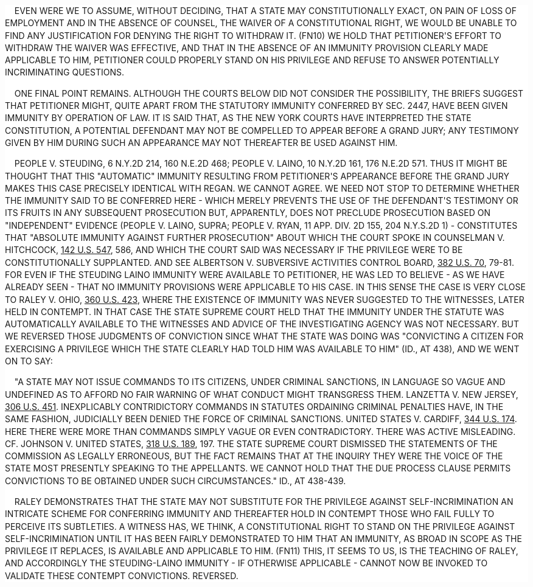     EVEN WERE WE TO ASSUME, WITHOUT DECIDING, THAT A STATE MAY CONSTITUTIONALLY EXACT, ON PAIN OF LOSS OF EMPLOYMENT AND IN THE ABSENCE OF COUNSEL, THE WAIVER OF A CONSTITUTIONAL RIGHT, WE WOULD BE UNABLE TO FIND ANY JUSTIFICATION FOR DENYING THE RIGHT TO WITHDRAW IT. (FN10)  WE HOLD THAT PETITIONER'S EFFORT TO WITHDRAW THE WAIVER WAS EFFECTIVE, AND THAT IN THE ABSENCE OF AN IMMUNITY PROVISION CLEARLY MADE APPLICABLE TO HIM, PETITIONER COULD PROPERLY STAND ON HIS PRIVILEGE AND REFUSE TO ANSWER POTENTIALLY INCRIMINATING QUESTIONS.

    ONE FINAL POINT REMAINS.  ALTHOUGH THE COURTS BELOW DID NOT CONSIDER THE POSSIBILITY, THE BRIEFS SUGGEST THAT PETITIONER MIGHT, QUITE APART FROM THE STATUTORY IMMUNITY CONFERRED BY SEC. 2447, HAVE BEEN GIVEN IMMUNITY BY OPERATION OF LAW.  IT IS SAID THAT, AS THE NEW YORK COURTS HAVE INTERPRETED THE STATE CONSTITUTION, A POTENTIAL DEFENDANT MAY NOT BE COMPELLED TO APPEAR BEFORE A GRAND JURY; ANY TESTIMONY GIVEN BY HIM DURING SUCH AN APPEARANCE MAY NOT THEREAFTER BE USED AGAINST HIM.

    PEOPLE V. STEUDING, 6 N.Y.2D 214, 160 N.E.2D 468; PEOPLE V. LAINO, 10 N.Y.2D 161, 176 N.E.2D 571.  THUS IT MIGHT BE THOUGHT THAT THIS "AUTOMATIC" IMMUNITY RESULTING FROM PETITIONER'S APPEARANCE BEFORE THE GRAND JURY MAKES THIS CASE PRECISELY IDENTICAL WITH REGAN.  WE CANNOT AGREE.  WE NEED NOT STOP TO DETERMINE WHETHER THE IMMUNITY SAID TO BE CONFERRED HERE - WHICH MERELY PREVENTS THE USE OF THE DEFENDANT'S TESTIMONY OR ITS FRUITS IN ANY SUBSEQUENT PROSECUTION BUT, APPARENTLY, DOES NOT PRECLUDE PROSECUTION BASED ON "INDEPENDENT" EVIDENCE (PEOPLE V. LAINO, SUPRA; PEOPLE V. RYAN, 11 APP. DIV. 2D 155, 204 N.Y.S.2D 1) - CONSTITUTES THAT "ABSOLUTE IMMUNITY AGAINST FURTHER PROSECUTION" ABOUT WHICH THE COURT SPOKE IN COUNSELMAN V. HITCHCOCK, [142 U.S. 547][/us/courts/scotus/usReporter/142/547], 586, AND WHICH THE COURT SAID WAS NECESSARY IF THE PRIVILEGE WERE TO BE CONSTITUTIONALLY SUPPLANTED.  AND SEE ALBERTSON V. SUBVERSIVE ACTIVITIES CONTROL BOARD, [382 U.S. 70][/us/courts/scotus/usReporter/382/70], 79-81.  FOR EVEN IF THE STEUDING LAINO IMMUNITY WERE AVAILABLE TO PETITIONER, HE WAS LED TO BELIEVE  - AS WE HAVE ALREADY SEEN - THAT NO IMMUNITY PROVISIONS WERE APPLICABLE TO HIS CASE.    IN THIS SENSE THE CASE IS VERY CLOSE TO RALEY V. OHIO, [360 U.S. 423][/us/courts/scotus/usReporter/360/423], WHERE THE EXISTENCE OF IMMUNITY WAS NEVER SUGGESTED TO THE WITNESSES, LATER HELD IN CONTEMPT.  IN THAT CASE THE STATE SUPREME COURT HELD THAT THE IMMUNITY UNDER THE STATUTE WAS AUTOMATICALLY AVAILABLE TO THE WITNESSES AND ADVICE OF THE INVESTIGATING AGENCY WAS NOT NECESSARY.  BUT WE REVERSED THOSE JUDGMENTS OF CONVICTION SINCE WHAT THE STATE WAS DOING WAS "CONVICTING A CITIZEN FOR EXERCISING A PRIVILEGE WHICH THE STATE CLEARLY HAD TOLD HIM WAS AVAILABLE TO HIM" (ID., AT 438), AND WE WENT ON TO SAY:

    "A STATE MAY NOT ISSUE COMMANDS TO ITS CITIZENS, UNDER CRIMINAL SANCTIONS, IN LANGUAGE SO VAGUE AND UNDEFINED AS TO AFFORD NO FAIR WARNING OF WHAT CONDUCT MIGHT TRANSGRESS THEM.  LANZETTA V. NEW JERSEY, [306 U.S. 451][/us/courts/scotus/usReporter/306/451].  INEXPLICABLY CONTRIDICTORY COMMANDS IN STATUTES ORDAINING CRIMINAL PENALTIES HAVE, IN THE SAME FASHION, JUDICIALLY BEEN DENIED THE FORCE OF CRIMINAL SANCTIONS.  UNITED STATES V. CARDIFF, [344 U.S. 174][/us/courts/scotus/usReporter/344/174].  HERE THERE WERE MORE THAN COMMANDS SIMPLY VAGUE OR EVEN CONTRADICTORY.  THERE WAS ACTIVE MISLEADING.  CF. JOHNSON V. UNITED STATES, [318 U.S. 189][/us/courts/scotus/usReporter/318/189], 197.  THE STATE SUPREME COURT DISMISSED THE STATEMENTS OF THE COMMISSION AS LEGALLY ERRONEOUS, BUT THE FACT REMAINS THAT AT THE INQUIRY THEY WERE THE VOICE OF THE STATE MOST PRESENTLY SPEAKING TO THE APPELLANTS.  WE CANNOT HOLD THAT THE DUE PROCESS CLAUSE PERMITS CONVICTIONS TO BE OBTAINED UNDER SUCH CIRCUMSTANCES."  ID., AT 438-439.

    RALEY DEMONSTRATES THAT THE STATE MAY NOT SUBSTITUTE FOR THE PRIVILEGE AGAINST SELF-INCRIMINATION AN INTRICATE SCHEME FOR CONFERRING IMMUNITY AND THEREAFTER HOLD IN CONTEMPT THOSE WHO FAIL FULLY TO PERCEIVE ITS SUBTLETIES.  A WITNESS HAS, WE THINK, A CONSTITUTIONAL RIGHT TO STAND ON THE PRIVILEGE AGAINST SELF-INCRIMINATION UNTIL IT HAS BEEN FAIRLY DEMONSTRATED TO HIM THAT AN IMMUNITY, AS BROAD IN SCOPE AS THE PRIVILEGE IT REPLACES, IS AVAILABLE AND APPLICABLE TO HIM.  (FN11) THIS, IT SEEMS TO US, IS THE TEACHING OF RALEY, AND ACCORDINGLY THE STEUDING-LAINO IMMUNITY - IF OTHERWISE APPLICABLE - CANNOT NOW BE INVOKED TO VALIDATE THESE CONTEMPT CONVICTIONS.  REVERSED.


[/us/courts/scotus/usReporter/383/234]: https://publicdocs.github.io/go/links?ns=uslm-x&ref=%2Fus%2Fcourts%2Fscotus%2FusReporter%2F383%2F234
[/us/courts/scotus/usReporter/349/58]: https://publicdocs.github.io/go/links?ns=uslm-x&ref=%2Fus%2Fcourts%2Fscotus%2FusReporter%2F349%2F58
[/us/courts/scotus/usReporter/378/1]: https://publicdocs.github.io/go/links?ns=uslm-x&ref=%2Fus%2Fcourts%2Fscotus%2FusReporter%2F378%2F1
[/us/courts/scotus/usReporter/360/423]: https://publicdocs.github.io/go/links?ns=uslm-x&ref=%2Fus%2Fcourts%2Fscotus%2FusReporter%2F360%2F423
[/us/courts/scotus/usReporter/378/1]: https://publicdocs.github.io/go/links?ns=uslm-x&ref=%2Fus%2Fcourts%2Fscotus%2FusReporter%2F378%2F1
[/us/courts/scotus/usReporter/349/58]: https://publicdocs.github.io/go/links?ns=uslm-x&ref=%2Fus%2Fcourts%2Fscotus%2FusReporter%2F349%2F58
[/us/courts/scotus/usReporter/382/809]: https://publicdocs.github.io/go/links?ns=uslm-x&ref=%2Fus%2Fcourts%2Fscotus%2FusReporter%2F382%2F809
[/us/courts/scotus/usReporter/271/583]: https://publicdocs.github.io/go/links?ns=uslm-x&ref=%2Fus%2Fcourts%2Fscotus%2FusReporter%2F271%2F583
[/us/courts/scotus/usReporter/142/547]: https://publicdocs.github.io/go/links?ns=uslm-x&ref=%2Fus%2Fcourts%2Fscotus%2FusReporter%2F142%2F547
[/us/courts/scotus/usReporter/382/70]: https://publicdocs.github.io/go/links?ns=uslm-x&ref=%2Fus%2Fcourts%2Fscotus%2FusReporter%2F382%2F70
[/us/courts/scotus/usReporter/360/423]: https://publicdocs.github.io/go/links?ns=uslm-x&ref=%2Fus%2Fcourts%2Fscotus%2FusReporter%2F360%2F423
[/us/courts/scotus/usReporter/306/451]: https://publicdocs.github.io/go/links?ns=uslm-x&ref=%2Fus%2Fcourts%2Fscotus%2FusReporter%2F306%2F451
[/us/courts/scotus/usReporter/344/174]: https://publicdocs.github.io/go/links?ns=uslm-x&ref=%2Fus%2Fcourts%2Fscotus%2FusReporter%2F344%2F174
[/us/courts/scotus/usReporter/318/189]: https://publicdocs.github.io/go/links?ns=uslm-x&ref=%2Fus%2Fcourts%2Fscotus%2FusReporter%2F318%2F189
[/us/courts/scotus/usReporter/378/1]: https://publicdocs.github.io/go/links?ns=uslm-x&ref=%2Fus%2Fcourts%2Fscotus%2FusReporter%2F378%2F1
[/us/courts/scotus/usReporter/349/58]: https://publicdocs.github.io/go/links?ns=uslm-x&ref=%2Fus%2Fcourts%2Fscotus%2FusReporter%2F349%2F58
[/us/courts/scotus/usReporter/360/423]: https://publicdocs.github.io/go/links?ns=uslm-x&ref=%2Fus%2Fcourts%2Fscotus%2FusReporter%2F360%2F423
[/us/courts/scotus/usReporter/349/58]: https://publicdocs.github.io/go/links?ns=uslm-x&ref=%2Fus%2Fcourts%2Fscotus%2FusReporter%2F349%2F58
[/us/courts/scotus/usReporter/142/547]: https://publicdocs.github.io/go/links?ns=uslm-x&ref=%2Fus%2Fcourts%2Fscotus%2FusReporter%2F142%2F547
[/us/courts/scotus/usReporter/378/1]: https://publicdocs.github.io/go/links?ns=uslm-x&ref=%2Fus%2Fcourts%2Fscotus%2FusReporter%2F378%2F1
[/us/courts/scotus/usReporter/378/52]: https://publicdocs.github.io/go/links?ns=uslm-x&ref=%2Fus%2Fcourts%2Fscotus%2FusReporter%2F378%2F52
[/us/courts/scotus/usReporter/360/423]: https://publicdocs.github.io/go/links?ns=uslm-x&ref=%2Fus%2Fcourts%2Fscotus%2FusReporter%2F360%2F423
[/us/courts/scotus/usReporter/382/809]: https://publicdocs.github.io/go/links?ns=uslm-x&ref=%2Fus%2Fcourts%2Fscotus%2FusReporter%2F382%2F809
[/us/usc/t49/s9]: https://publicdocs.github.io/go/links?ns=uslm&ref=%2Fus%2Fusc%2Ft49%2Fs9
[/us/courts/scotus/usReporter/378/52]: https://publicdocs.github.io/go/links?ns=uslm-x&ref=%2Fus%2Fcourts%2Fscotus%2FusReporter%2F378%2F52